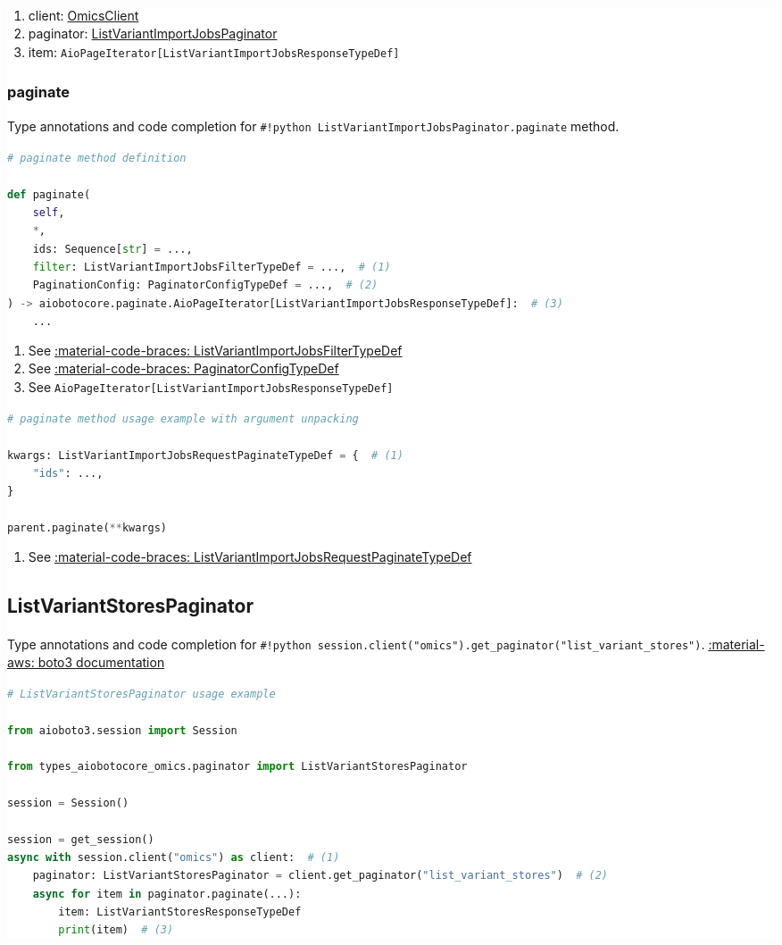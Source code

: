 1. client: [OmicsClient](./client.md)
2. paginator: [ListVariantImportJobsPaginator](./paginators.md#listvariantimportjobspaginator)
3. item: `AioPageIterator[ListVariantImportJobsResponseTypeDef]`


### paginate

Type annotations and code completion for `#!python ListVariantImportJobsPaginator.paginate` method.

```python
# paginate method definition

def paginate(
    self,
    *,
    ids: Sequence[str] = ...,
    filter: ListVariantImportJobsFilterTypeDef = ...,  # (1)
    PaginationConfig: PaginatorConfigTypeDef = ...,  # (2)
) -> aiobotocore.paginate.AioPageIterator[ListVariantImportJobsResponseTypeDef]:  # (3)
    ...
```

1. See [:material-code-braces: ListVariantImportJobsFilterTypeDef](./type_defs.md#listvariantimportjobsfiltertypedef)
2. See [:material-code-braces: PaginatorConfigTypeDef](./type_defs.md#paginatorconfigtypedef)
3. See `AioPageIterator[ListVariantImportJobsResponseTypeDef]`


```python
# paginate method usage example with argument unpacking

kwargs: ListVariantImportJobsRequestPaginateTypeDef = {  # (1)
    "ids": ...,
}

parent.paginate(**kwargs)
```

1. See [:material-code-braces: ListVariantImportJobsRequestPaginateTypeDef](./type_defs.md#listvariantimportjobsrequestpaginatetypedef)
## ListVariantStoresPaginator

Type annotations and code completion for `#!python session.client("omics").get_paginator("list_variant_stores")`.
[:material-aws: boto3 documentation](https://boto3.amazonaws.com/v1/documentation/api/latest/reference/services/omics/paginator/ListVariantStores.html#Omics.Paginator.ListVariantStores)

```python
# ListVariantStoresPaginator usage example

from aioboto3.session import Session

from types_aiobotocore_omics.paginator import ListVariantStoresPaginator

session = Session()

session = get_session()
async with session.client("omics") as client:  # (1)
    paginator: ListVariantStoresPaginator = client.get_paginator("list_variant_stores")  # (2)
    async for item in paginator.paginate(...):
        item: ListVariantStoresResponseTypeDef
        print(item)  # (3)
```
